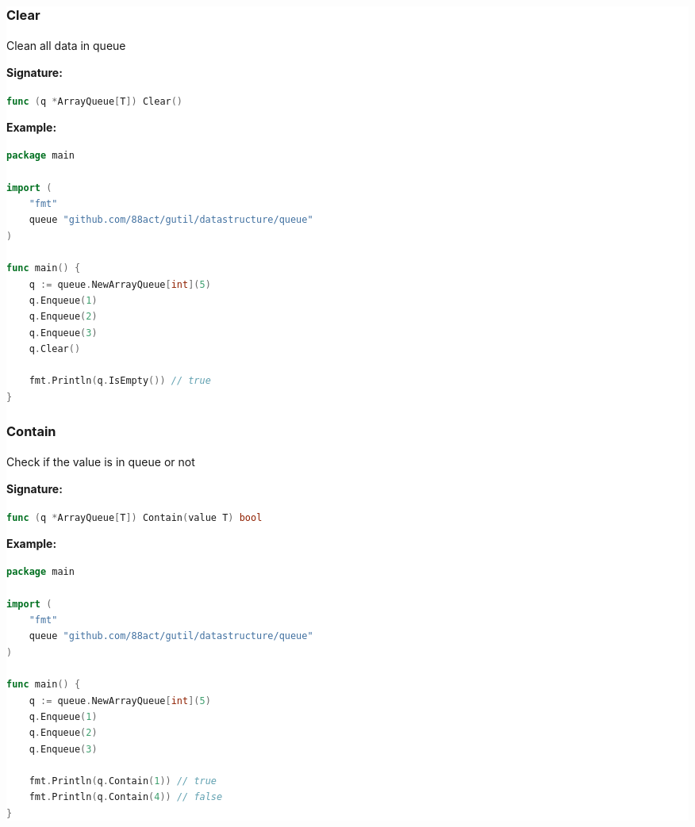 

### <span id="ArrayQueue_Clear">Clear</span>
<p>Clean all data in queue</p>

<b>Signature:</b>

```go
func (q *ArrayQueue[T]) Clear()
```
<b>Example:</b>

```go
package main

import (
    "fmt"
    queue "github.com/88act/gutil/datastructure/queue"
)

func main() {
    q := queue.NewArrayQueue[int](5)
    q.Enqueue(1)
    q.Enqueue(2)
    q.Enqueue(3)
    q.Clear()

    fmt.Println(q.IsEmpty()) // true
}
```



### <span id="ArrayQueue_Contain">Contain</span>
<p>Check if the value is in queue or not</p>

<b>Signature:</b>

```go
func (q *ArrayQueue[T]) Contain(value T) bool
```
<b>Example:</b>

```go
package main

import (
    "fmt"
    queue "github.com/88act/gutil/datastructure/queue"
)

func main() {
    q := queue.NewArrayQueue[int](5)
    q.Enqueue(1)
    q.Enqueue(2)
    q.Enqueue(3)

    fmt.Println(q.Contain(1)) // true
    fmt.Println(q.Contain(4)) // false
}
```
